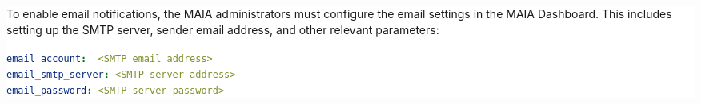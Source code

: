 To enable email notifications, the MAIA administrators must configure the email settings in the MAIA Dashboard. This includes setting up the SMTP server, sender email address, and other relevant parameters:
```yaml
email_account:  <SMTP email address>
email_smtp_server: <SMTP server address>
email_password: <SMTP server password>
```